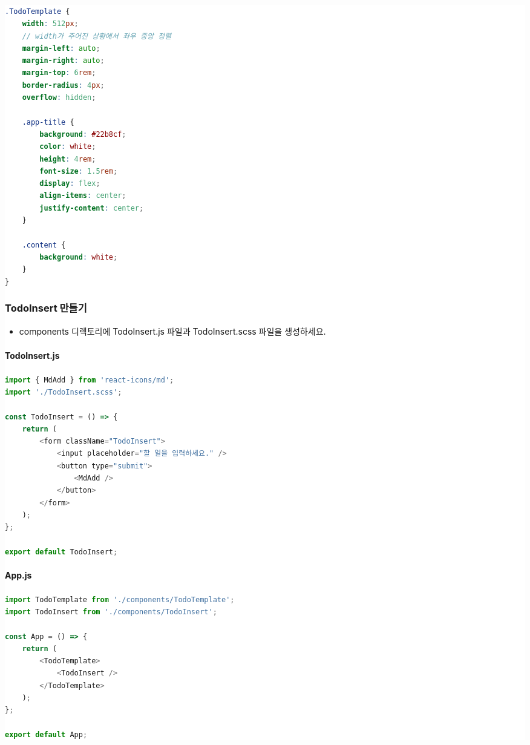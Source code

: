 ```scss 
.TodoTemplate {
	width: 512px;
	// width가 주어진 상황에서 좌우 중앙 정렬
	margin-left: auto;
	margin-right: auto;
	margin-top: 6rem;
	border-radius: 4px;
	overflow: hidden;
	
	.app-title {
		background: #22b8cf;
		color: white;
		height: 4rem;
		font-size: 1.5rem;
		display: flex;
		align-items: center;
		justify-content: center;
	}
	
	.content {
		background: white;
	}
}
```

### TodoInsert 만들기 

- components 디렉토리에 TodoInsert.js 파일과 TodoInsert.scss 파일을 생성하세요.

#### TodoInsert.js

```javascript
import { MdAdd } from 'react-icons/md';
import './TodoInsert.scss'; 

const TodoInsert = () => {
	return (
		<form className="TodoInsert">
			<input placeholder="할 일을 입력하세요." />
			<button type="submit">
				<MdAdd />
			</button>
		</form>
	);
};

export default TodoInsert;
```

#### App.js

```javascript
import TodoTemplate from './components/TodoTemplate';
import TodoInsert from './components/TodoInsert';

const App = () => {
	return (
		<TodoTemplate>
			<TodoInsert />
		</TodoTemplate>
	);
};

export default App;
```